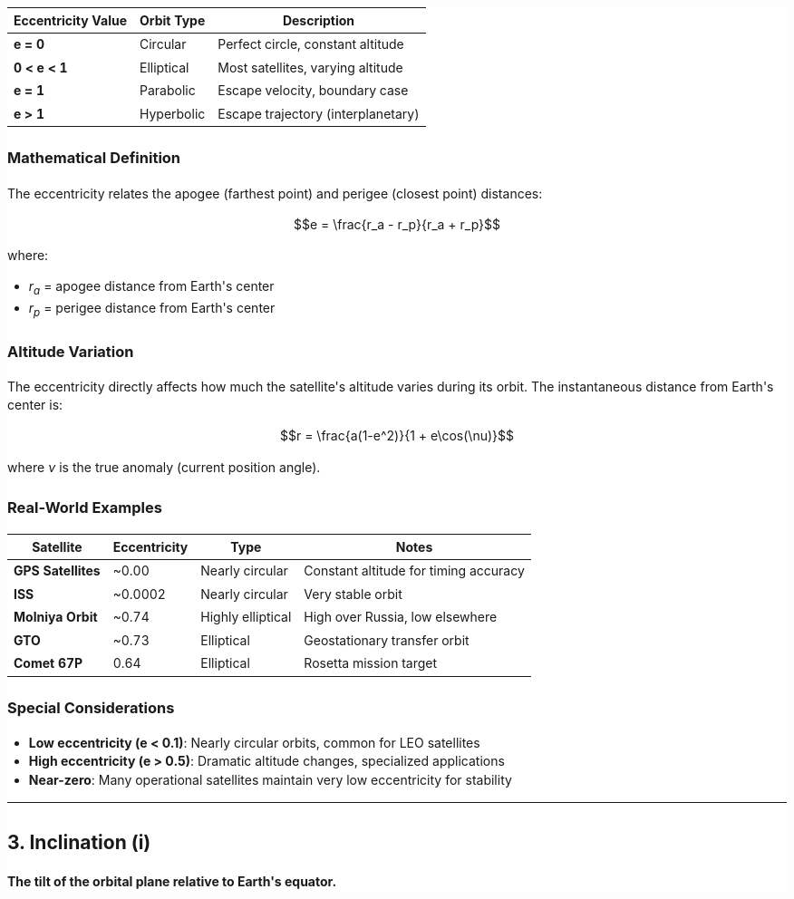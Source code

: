 | Eccentricity Value | Orbit Type | Description |
|-------------------|------------|-------------|
| **e = 0** | Circular | Perfect circle, constant altitude |
| **0 < e < 1** | Elliptical | Most satellites, varying altitude |
| **e = 1** | Parabolic | Escape velocity, boundary case |
| **e > 1** | Hyperbolic | Escape trajectory (interplanetary) |

### Mathematical Definition

The eccentricity relates the apogee (farthest point) and perigee (closest point) distances:

$$e = \frac{r_a - r_p}{r_a + r_p}$$

where:
- $r_a$ = apogee distance from Earth's center
- $r_p$ = perigee distance from Earth's center

### Altitude Variation

The eccentricity directly affects how much the satellite's altitude varies during its orbit. The instantaneous distance from Earth's center is:

$$r = \frac{a(1-e^2)}{1 + e\cos(\nu)}$$

where $\nu$ is the true anomaly (current position angle).

### Real-World Examples

| Satellite | Eccentricity | Type | Notes |
|-----------|--------------|------|-------|
| **GPS Satellites** | ~0.00 | Nearly circular | Constant altitude for timing accuracy |
| **ISS** | ~0.0002 | Nearly circular | Very stable orbit |
| **Molniya Orbit** | ~0.74 | Highly elliptical | High over Russia, low elsewhere |
| **GTO** | ~0.73 | Elliptical | Geostationary transfer orbit |
| **Comet 67P** | 0.64 | Elliptical | Rosetta mission target |

### Special Considerations

- **Low eccentricity (e < 0.1)**: Nearly circular orbits, common for LEO satellites
- **High eccentricity (e > 0.5)**: Dramatic altitude changes, specialized applications
- **Near-zero**: Many operational satellites maintain very low eccentricity for stability

---

## 3. Inclination (i)

**The tilt of the orbital plane relative to Earth's equator.**

